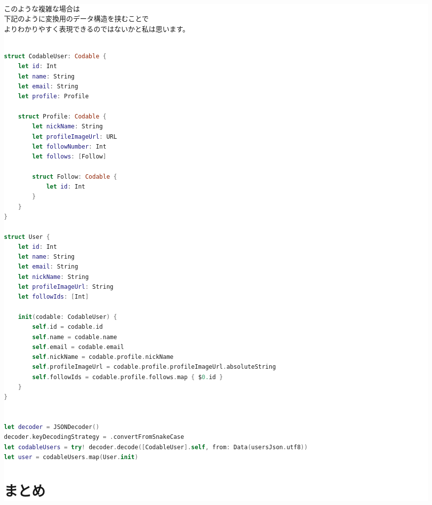 このような複雑な場合は  
下記のように変換用のデータ構造を挟むことで  
よりわかりやすく表現できるのではないかと私は思います。  
  
```swift

struct CodableUser: Codable {
    let id: Int
    let name: String
    let email: String
    let profile: Profile

    struct Profile: Codable {
        let nickName: String
        let profileImageUrl: URL
        let followNumber: Int
        let follows: [Follow]

        struct Follow: Codable {
            let id: Int
        }
    }
}

struct User {
    let id: Int
    let name: String
    let email: String
    let nickName: String
    let profileImageUrl: String
    let followIds: [Int]

    init(codable: CodableUser) {
        self.id = codable.id
        self.name = codable.name
        self.email = codable.email
        self.nickName = codable.profile.nickName
        self.profileImageUrl = codable.profile.profileImageUrl.absoluteString
        self.followIds = codable.profile.follows.map { $0.id }
    }
}


let decoder = JSONDecoder()
decoder.keyDecodingStrategy = .convertFromSnakeCase
let codableUsers = try! decoder.decode([CodableUser].self, from: Data(usersJson.utf8))
let user = codableUsers.map(User.init)
```  
  
  
# まとめ  
  